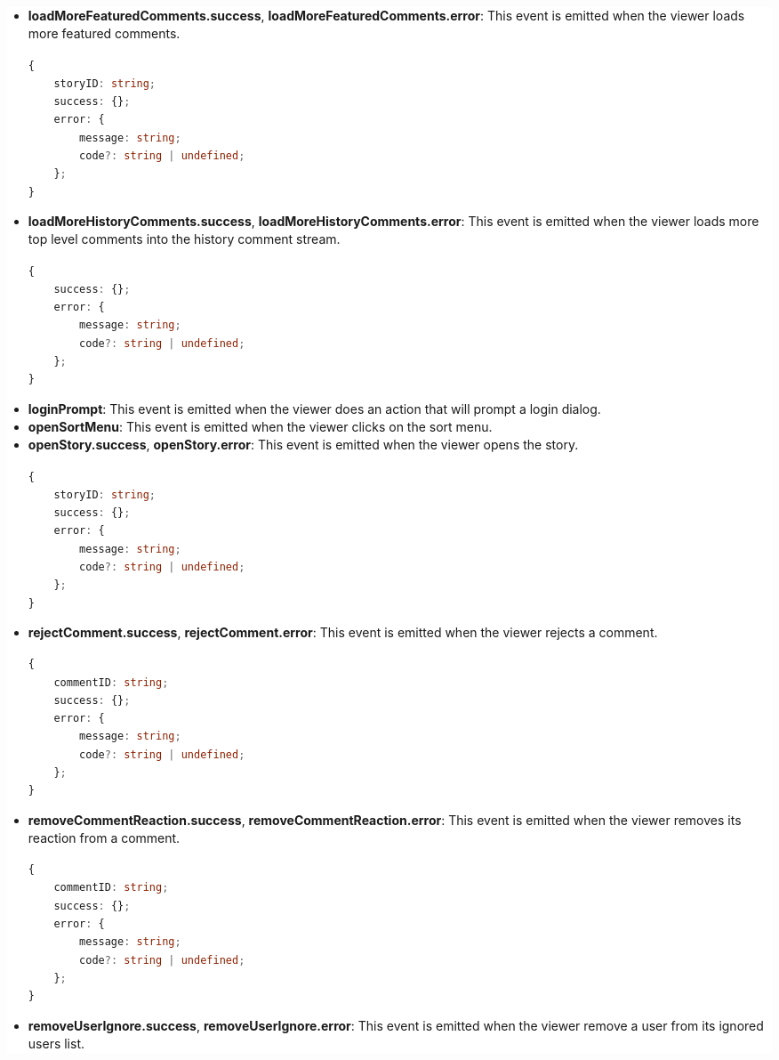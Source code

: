 - <a id="loadMoreFeaturedComments">**loadMoreFeaturedComments.success**, **loadMoreFeaturedComments.error**</a>: This event is emitted when the viewer loads more featured comments.
  ```ts
  {
      storyID: string;
      success: {};
      error: {
          message: string;
          code?: string | undefined;
      };
  }
  ```
- <a id="loadMoreHistoryComments">**loadMoreHistoryComments.success**, **loadMoreHistoryComments.error**</a>: This event is emitted when the viewer loads more top level comments into the history comment stream.
  ```ts
  {
      success: {};
      error: {
          message: string;
          code?: string | undefined;
      };
  }
  ```
- <a id="loginPrompt">**loginPrompt**</a>: This event is emitted when the viewer does an action that will prompt a login dialog.
- <a id="openSortMenu">**openSortMenu**</a>: This event is emitted when the viewer clicks on the sort menu.
- <a id="openStory">**openStory.success**, **openStory.error**</a>: This event is emitted when the viewer opens the story.
  ```ts
  {
      storyID: string;
      success: {};
      error: {
          message: string;
          code?: string | undefined;
      };
  }
  ```
- <a id="rejectComment">**rejectComment.success**, **rejectComment.error**</a>: This event is emitted when the viewer rejects a comment.
  ```ts
  {
      commentID: string;
      success: {};
      error: {
          message: string;
          code?: string | undefined;
      };
  }
  ```
- <a id="removeCommentReaction">**removeCommentReaction.success**, **removeCommentReaction.error**</a>: This event is emitted when the viewer removes its reaction from a comment.
  ```ts
  {
      commentID: string;
      success: {};
      error: {
          message: string;
          code?: string | undefined;
      };
  }
  ```
- <a id="removeUserIgnore">**removeUserIgnore.success**, **removeUserIgnore.error**</a>: This event is emitted when the viewer remove a user from its ignored users list.
